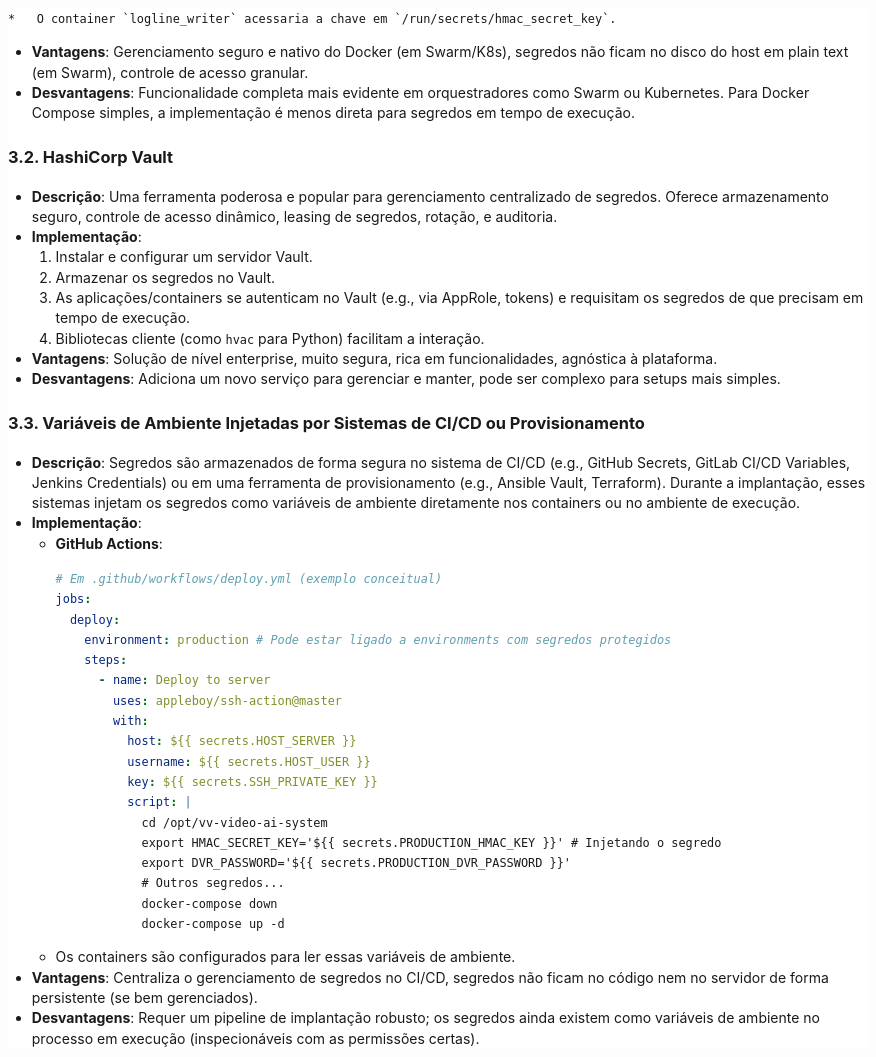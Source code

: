     *   O container `logline_writer` acessaria a chave em `/run/secrets/hmac_secret_key`.
*   **Vantagens**: Gerenciamento seguro e nativo do Docker (em Swarm/K8s), segredos não ficam no disco do host em plain text (em Swarm), controle de acesso granular.
*   **Desvantagens**: Funcionalidade completa mais evidente em orquestradores como Swarm ou Kubernetes. Para Docker Compose simples, a implementação é menos direta para segredos em tempo de execução.

### 3.2. HashiCorp Vault

*   **Descrição**: Uma ferramenta poderosa e popular para gerenciamento centralizado de segredos. Oferece armazenamento seguro, controle de acesso dinâmico, leasing de segredos, rotação, e auditoria.
*   **Implementação**:
    1.  Instalar e configurar um servidor Vault.
    2.  Armazenar os segredos no Vault.
    3.  As aplicações/containers se autenticam no Vault (e.g., via AppRole, tokens) e requisitam os segredos de que precisam em tempo de execução.
    4.  Bibliotecas cliente (como `hvac` para Python) facilitam a interação.
*   **Vantagens**: Solução de nível enterprise, muito segura, rica em funcionalidades, agnóstica à plataforma.
*   **Desvantagens**: Adiciona um novo serviço para gerenciar e manter, pode ser complexo para setups mais simples.

### 3.3. Variáveis de Ambiente Injetadas por Sistemas de CI/CD ou Provisionamento

*   **Descrição**: Segredos são armazenados de forma segura no sistema de CI/CD (e.g., GitHub Secrets, GitLab CI/CD Variables, Jenkins Credentials) ou em uma ferramenta de provisionamento (e.g., Ansible Vault, Terraform). Durante a implantação, esses sistemas injetam os segredos como variáveis de ambiente diretamente nos containers ou no ambiente de execução.
*   **Implementação**:
    *   **GitHub Actions**:
        ```yaml
        # Em .github/workflows/deploy.yml (exemplo conceitual)
        jobs:
          deploy:
            environment: production # Pode estar ligado a environments com segredos protegidos
            steps:
              - name: Deploy to server
                uses: appleboy/ssh-action@master
                with:
                  host: ${{ secrets.HOST_SERVER }}
                  username: ${{ secrets.HOST_USER }}
                  key: ${{ secrets.SSH_PRIVATE_KEY }}
                  script: |
                    cd /opt/vv-video-ai-system
                    export HMAC_SECRET_KEY='${{ secrets.PRODUCTION_HMAC_KEY }}' # Injetando o segredo
                    export DVR_PASSWORD='${{ secrets.PRODUCTION_DVR_PASSWORD }}'
                    # Outros segredos...
                    docker-compose down
                    docker-compose up -d
        ```
    *   Os containers são configurados para ler essas variáveis de ambiente.
*   **Vantagens**: Centraliza o gerenciamento de segredos no CI/CD, segredos não ficam no código nem no servidor de forma persistente (se bem gerenciados).
*   **Desvantagens**: Requer um pipeline de implantação robusto; os segredos ainda existem como variáveis de ambiente no processo em execução (inspecionáveis com as permissões certas).
